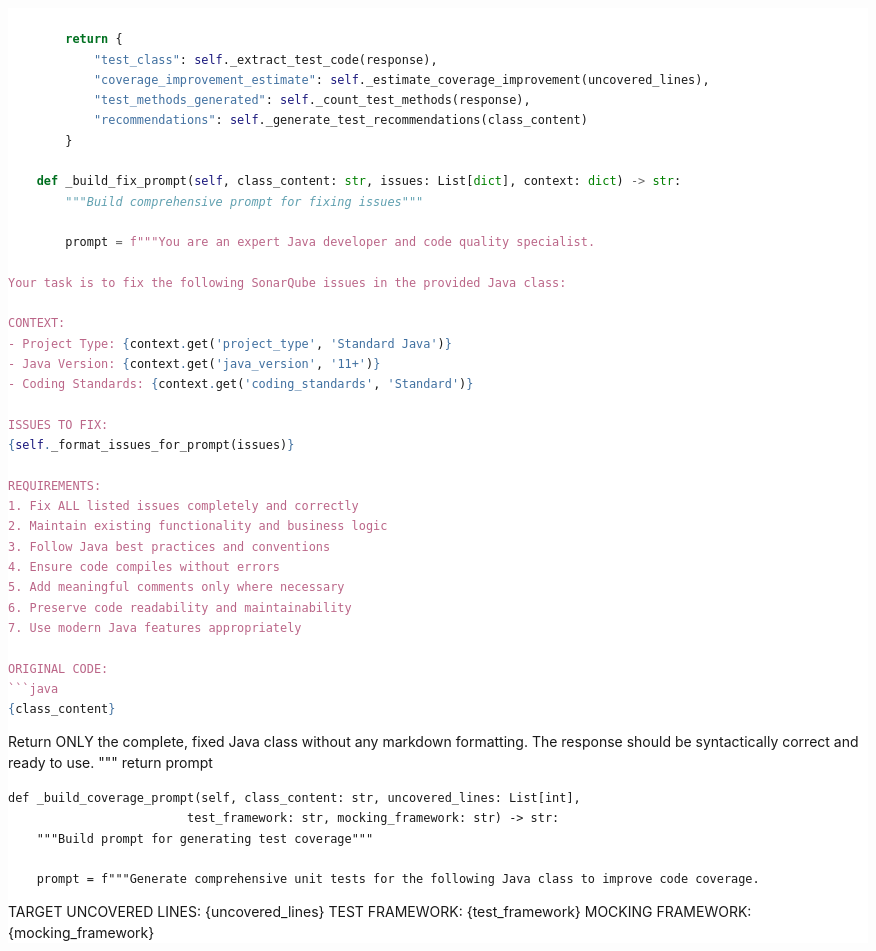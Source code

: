 ```python
        
        return {
            "test_class": self._extract_test_code(response),
            "coverage_improvement_estimate": self._estimate_coverage_improvement(uncovered_lines),
            "test_methods_generated": self._count_test_methods(response),
            "recommendations": self._generate_test_recommendations(class_content)
        }
    
    def _build_fix_prompt(self, class_content: str, issues: List[dict], context: dict) -> str:
        """Build comprehensive prompt for fixing issues"""
        
        prompt = f"""You are an expert Java developer and code quality specialist.

Your task is to fix the following SonarQube issues in the provided Java class:

CONTEXT:
- Project Type: {context.get('project_type', 'Standard Java')}
- Java Version: {context.get('java_version', '11+')}
- Coding Standards: {context.get('coding_standards', 'Standard')}

ISSUES TO FIX:
{self._format_issues_for_prompt(issues)}

REQUIREMENTS:
1. Fix ALL listed issues completely and correctly
2. Maintain existing functionality and business logic
3. Follow Java best practices and conventions
4. Ensure code compiles without errors
5. Add meaningful comments only where necessary
6. Preserve code readability and maintainability
7. Use modern Java features appropriately

ORIGINAL CODE:
```java
{class_content}
```

Return ONLY the complete, fixed Java class without any markdown formatting.
The response should be syntactically correct and ready to use.
"""
        return prompt
    
    def _build_coverage_prompt(self, class_content: str, uncovered_lines: List[int], 
                             test_framework: str, mocking_framework: str) -> str:
        """Build prompt for generating test coverage"""
        
        prompt = f"""Generate comprehensive unit tests for the following Java class to improve code coverage.

TARGET UNCOVERED LINES: {uncovered_lines}
TEST FRAMEWORK: {test_framework}
MOCKING FRAMEWORK: {mocking_framework}
